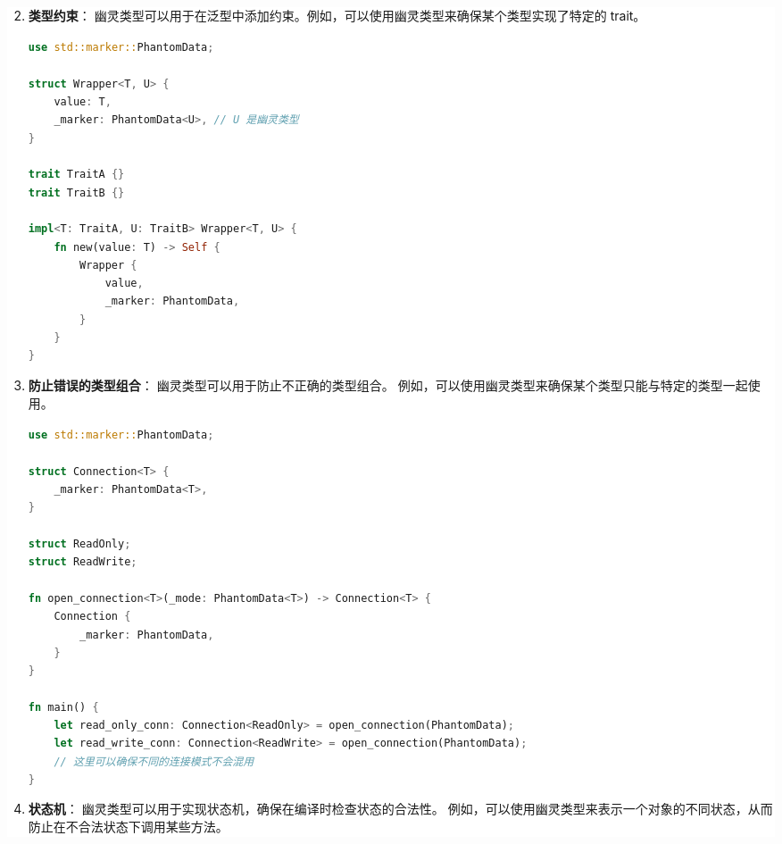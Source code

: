 2. **类型约束**：
   幽灵类型可以用于在泛型中添加约束。例如，可以使用幽灵类型来确保某个类型实现了特定的 trait。

   ```rust
   use std::marker::PhantomData;

   struct Wrapper<T, U> {
       value: T,
       _marker: PhantomData<U>, // U 是幽灵类型
   }

   trait TraitA {}
   trait TraitB {}

   impl<T: TraitA, U: TraitB> Wrapper<T, U> {
       fn new(value: T) -> Self {
           Wrapper {
               value,
               _marker: PhantomData,
           }
       }
   }
   ```

3. **防止错误的类型组合**：
   幽灵类型可以用于防止不正确的类型组合。
   例如，可以使用幽灵类型来确保某个类型只能与特定的类型一起使用。

   ```rust
   use std::marker::PhantomData;

   struct Connection<T> {
       _marker: PhantomData<T>,
   }

   struct ReadOnly;
   struct ReadWrite;

   fn open_connection<T>(_mode: PhantomData<T>) -> Connection<T> {
       Connection {
           _marker: PhantomData,
       }
   }

   fn main() {
       let read_only_conn: Connection<ReadOnly> = open_connection(PhantomData);
       let read_write_conn: Connection<ReadWrite> = open_connection(PhantomData);
       // 这里可以确保不同的连接模式不会混用
   }
   ```

4. **状态机**：
   幽灵类型可以用于实现状态机，确保在编译时检查状态的合法性。
   例如，可以使用幽灵类型来表示一个对象的不同状态，从而防止在不合法状态下调用某些方法。
